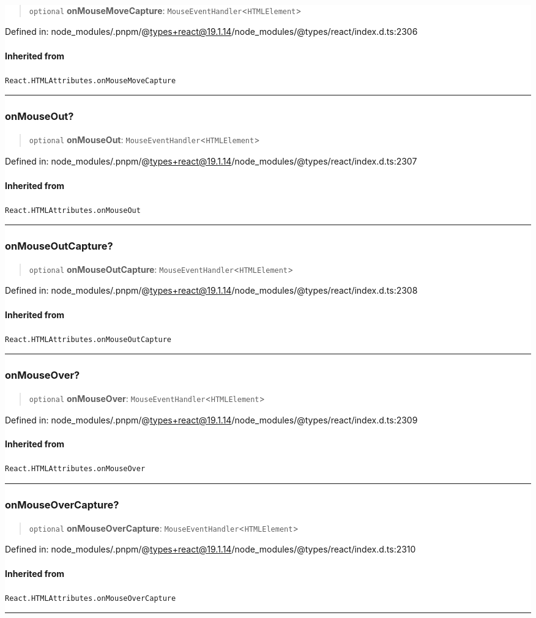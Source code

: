> `optional` **onMouseMoveCapture**: `MouseEventHandler`\<`HTMLElement`\>

Defined in: node\_modules/.pnpm/@types+react@19.1.14/node\_modules/@types/react/index.d.ts:2306

#### Inherited from

`React.HTMLAttributes.onMouseMoveCapture`

***

### onMouseOut?

> `optional` **onMouseOut**: `MouseEventHandler`\<`HTMLElement`\>

Defined in: node\_modules/.pnpm/@types+react@19.1.14/node\_modules/@types/react/index.d.ts:2307

#### Inherited from

`React.HTMLAttributes.onMouseOut`

***

### onMouseOutCapture?

> `optional` **onMouseOutCapture**: `MouseEventHandler`\<`HTMLElement`\>

Defined in: node\_modules/.pnpm/@types+react@19.1.14/node\_modules/@types/react/index.d.ts:2308

#### Inherited from

`React.HTMLAttributes.onMouseOutCapture`

***

### onMouseOver?

> `optional` **onMouseOver**: `MouseEventHandler`\<`HTMLElement`\>

Defined in: node\_modules/.pnpm/@types+react@19.1.14/node\_modules/@types/react/index.d.ts:2309

#### Inherited from

`React.HTMLAttributes.onMouseOver`

***

### onMouseOverCapture?

> `optional` **onMouseOverCapture**: `MouseEventHandler`\<`HTMLElement`\>

Defined in: node\_modules/.pnpm/@types+react@19.1.14/node\_modules/@types/react/index.d.ts:2310

#### Inherited from

`React.HTMLAttributes.onMouseOverCapture`

***
